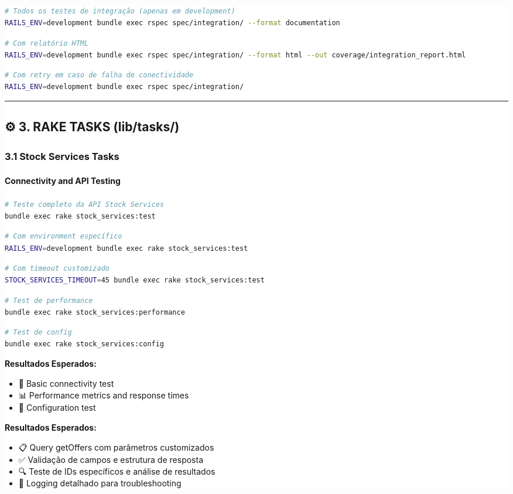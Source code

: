 ```bash
# Todos os testes de integração (apenas em development)
RAILS_ENV=development bundle exec rspec spec/integration/ --format documentation
```

```bash
# Com relatório HTML
RAILS_ENV=development bundle exec rspec spec/integration/ --format html --out coverage/integration_report.html
```

```bash
# Com retry em caso de falha de conectividade
RAILS_ENV=development bundle exec rspec spec/integration/ 
```

---

## ⚙️ **3. RAKE TASKS (lib/tasks/)**

### **3.1 Stock Services Tasks**

#### **Connectivity and API Testing**

```bash
# Teste completo da API Stock Services
bundle exec rake stock_services:test
```

```bash
# Com environment específico
RAILS_ENV=development bundle exec rake stock_services:test
```

```bash
# Com timeout customizado
STOCK_SERVICES_TIMEOUT=45 bundle exec rake stock_services:test
```

```bash
# Test de performance
bundle exec rake stock_services:performance
```

```bash
# Test de config
bundle exec rake stock_services:config
```

**Resultados Esperados:**
- 🔌 Basic connectivity test
- 📊 Performance metrics and response times
- 🔧 Configuration test


**Resultados Esperados:**
- 📋 Query getOffers com parâmetros customizados
- ✅ Validação de campos e estrutura de resposta
- 🔍 Teste de IDs específicos e análise de resultados
- 📝 Logging detalhado para troubleshooting
